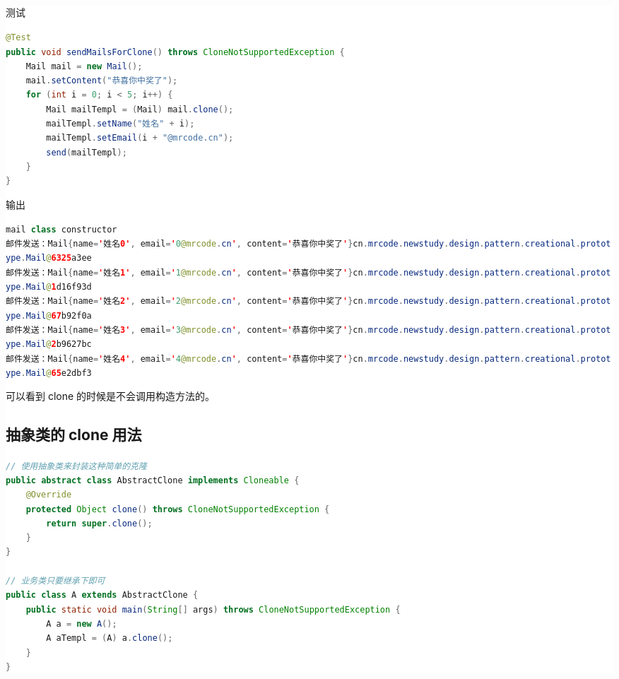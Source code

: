 测试

```java
@Test
public void sendMailsForClone() throws CloneNotSupportedException {
    Mail mail = new Mail();
    mail.setContent("恭喜你中奖了");
    for (int i = 0; i < 5; i++) {
        Mail mailTempl = (Mail) mail.clone();
        mailTempl.setName("姓名" + i);
        mailTempl.setEmail(i + "@mrcode.cn");
        send(mailTempl);
    }
}
```

输出

```java
mail class constructor
邮件发送：Mail{name='姓名0', email='0@mrcode.cn', content='恭喜你中奖了'}cn.mrcode.newstudy.design.pattern.creational.prototype.Mail@6325a3ee
邮件发送：Mail{name='姓名1', email='1@mrcode.cn', content='恭喜你中奖了'}cn.mrcode.newstudy.design.pattern.creational.prototype.Mail@1d16f93d
邮件发送：Mail{name='姓名2', email='2@mrcode.cn', content='恭喜你中奖了'}cn.mrcode.newstudy.design.pattern.creational.prototype.Mail@67b92f0a
邮件发送：Mail{name='姓名3', email='3@mrcode.cn', content='恭喜你中奖了'}cn.mrcode.newstudy.design.pattern.creational.prototype.Mail@2b9627bc
邮件发送：Mail{name='姓名4', email='4@mrcode.cn', content='恭喜你中奖了'}cn.mrcode.newstudy.design.pattern.creational.prototype.Mail@65e2dbf3
```

可以看到 clone 的时候是不会调用构造方法的。

## 抽象类的 clone 用法

```java
// 使用抽象类来封装这种简单的克隆
public abstract class AbstractClone implements Cloneable {
    @Override
    protected Object clone() throws CloneNotSupportedException {
        return super.clone();
    }
}

// 业务类只要继承下即可
public class A extends AbstractClone {
    public static void main(String[] args) throws CloneNotSupportedException {
        A a = new A();
        A aTempl = (A) a.clone();
    }
}
```
